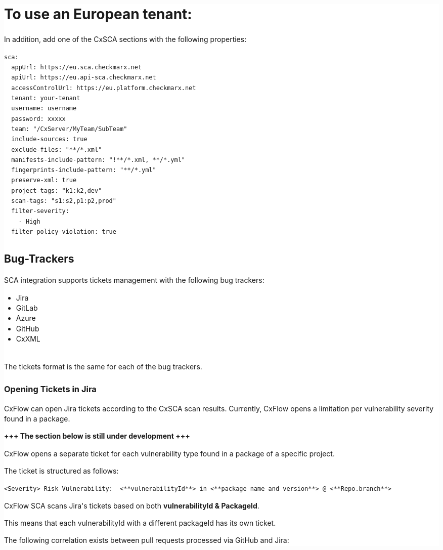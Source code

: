 To use an European tenant:
=======
In addition, add one of the CxSCA sections with the following properties:

```
sca:
  appUrl: https://eu.sca.checkmarx.net
  apiUrl: https://eu.api-sca.checkmarx.net
  accessControlUrl: https://eu.platform.checkmarx.net
  tenant: your-tenant
  username: username
  password: xxxxx
  team: "/CxServer/MyTeam/SubTeam"
  include-sources: true 
  exclude-files: "**/*.xml"
  manifests-include-pattern: "!**/*.xml, **/*.yml"
  fingerprints-include-pattern: "**/*.yml"
  preserve-xml: true
  project-tags: "k1:k2,dev"
  scan-tags: "s1:s2,p1:p2,prod"
  filter-severity:
    - High
  filter-policy-violation: true
```

## <a name="bug">Bug-Trackers</a>
SCA integration supports tickets management with the following bug trackers:
* Jira
* GitLab
* Azure
* GitHub
* CxXML

<br/>The tickets format is the same for each of the bug trackers.

### Opening Tickets in Jira
CxFlow can open Jira tickets according to the CxSCA scan results.
Currently, CxFlow opens a limitation per vulnerability severity found in a package.

**+++ The section below is still under development +++**

CxFlow opens a separate ticket for each vulnerability type found in a package of a specific project.

The ticket is structured as follows:
```
<Severity> Risk Vulnerability:  <**vulnerabilityId**> in <**package name and version**> @ <**Repo.branch**>
```
CxFlow SCA scans Jira's tickets based on both **vulnerabilityId & PackageId**.

This means that each vulnerabilityId with a different packageId has its own ticket.

The following correlation exists between pull requests processed via GitHub and Jira:
